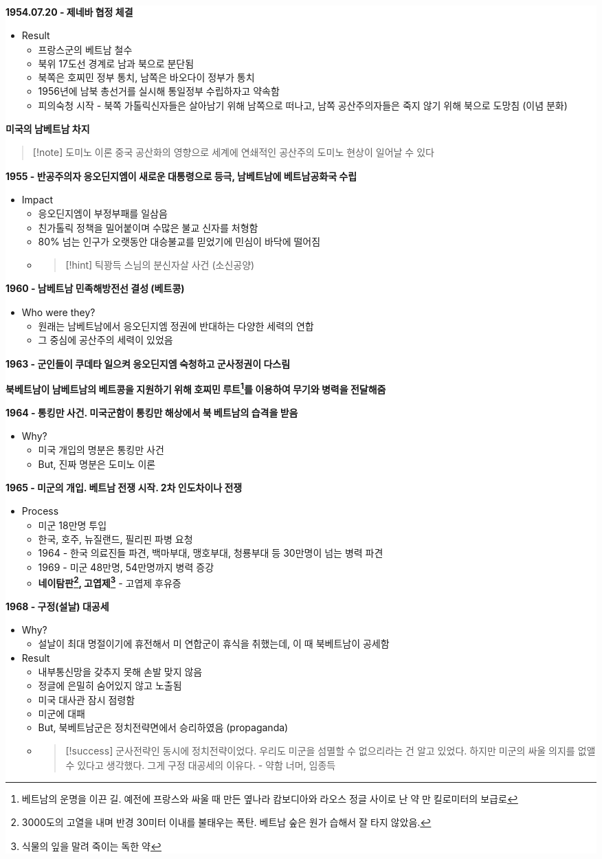 **1954.07.20 - 제네바 협정 체결**
- Result
	- 프랑스군의 베트남 철수
	- 북위 17도선 경계로 남과 북으로 분단됨
	- 북쪽은 호찌민 정부 통치, 남쪽은 바오다이 정부가 통치
	- 1956년에 남북 총선거를 실시해 통일정부 수립하자고 약속함
	- 피의숙청 시작 - 북쪽 가톨릭신자들은 살아남기 위해 남쪽으로 떠나고, 남쪽 공산주의자들은 죽지 않기 위해 북으로 도망침 (이념 분화)

**미국의 남베트남 차지**

>[!note] 도미노 이론
>중국 공산화의 영향으로 세계에 연쇄적인 공산주의 도미노 현상이 일어날 수 있다
>

**1955 - 반공주의자 응오딘지엠이 새로운 대통령으로 등극, 남베트남에 베트남공화국 수립**
- Impact
	- 응오딘지엠이 부정부패를 일삼음
	- 친가톨릭 정책을 밀어붙이며 수많은 불교 신자를 처형함
	- 80% 넘는 인구가 오랫동안 대승불교를 믿었기에 민심이 바닥에 떨어짐
	- >[!hint] 틱꽝득 스님의 분신자살 사건 (소신공양)

**1960 - 남베트남 민족해방전선 결성 (베트콩)**
- Who were they?
	- 원래는 남베트남에서 응오딘지엠 정권에 반대하는 다양한 세력의 연합
	- 그 중심에 공산주의 세력이 있었음

**1963 - 군인들이 쿠데타 일으켜 응오딘지엠 숙청하고 군사정권이 다스림**

**북베트남이 남베트남의 베트콩을 지원하기 위해 호찌민 루트[^1]를 이용하여 무기와 병력을 전달해줌**

**1964 - 통킹만 사건. 미국군함이 통킹만 해상에서 북 베트남의 습격을 받음**
- Why?
	- 미국 개입의 명분은 통킹만 사건
	- But, 진짜 명분은 도미노 이론

**1965 - 미군의 개입. 베트남 전쟁 시작. 2차 인도차이나 전쟁**
- Process
	- 미군 18만명 투입
	- 한국, 호주, 뉴질랜드, 필리핀 파병 요청
	- 1964 - 한국 의료진들 파견, 백마부대, 맹호부대, 청룡부대 등 30만명이 넘는 병력 파견
	- 1969 - 미군 48만명, 54만명까지 병력 증강
	- **네이탐판[^2], 고엽제[^3]** - 고엽제 후유증

**1968 - 구정(설날) 대공세**
- Why?
	- 설날이 최대 명절이기에 휴전해서 미 연합군이 휴식을 취했는데, 이 때 북베트남이 공세함
- Result
	- 내부통신망을 갖추지 못해 손발 맞지 않음
	- 정글에 은밀히 숨어있지 않고 노출됨
	- 미국 대사관 잠시 점령함
	- 미군에 대패
	- But, 북베트남군은 정치전략면에서 승리하였음 (propaganda)
	- >[!success] 군사전략인 동시에 정치전략이었다. 우리도 미군을 섬멸할 수 없으리라는 건 알고 있었다. 하지만 미군의 싸울 의지를 없앨수 있다고 생각했다. 그게 구정 대공세의 이유다. - 약함 너머, 임종득



[^1]: 베트남의 운명을 이끈 길. 예전에 프랑스와 싸울 때 만든 옆나라 캄보디아와 라오스 정글 사이로 난 약 만 킬로미터의 보급로
[^2]: 3000도의 고열을 내며 반경 30미터 이내를 불태우는 폭탄. 베트남 숲은 원가 습해서 잘 타지 않았음.
[^3]: 식물의 잎을 말려 죽이는 독한 약
[^4]: 군사적 피해를 최소화하면서 전쟁을 끝내는 전략. 특정상황에서 벗어날 때 두루 쓰이는 말.
[^5]: 유대교의 원천, 기독교에서는 예수가 부활한 성지, 이슬람교에서는 무함마드가 승천해 신을 만난 장소
[^6]: 팔레스타인을 떠나 세계 각지에 흩어져 살면서 유대교의 생활양식을 유지하는 유대인. 이후 의미 확장이 되어 본토를 떠나 타국에서 살아가는 공동체 집단, 혹은 이주 그 자체를 의미하는 단어가 되었음.
[^7]: 팔레스타인에 민족국가를 건설하려는 유대인들의 민족주의 운동. 예루살렘과 이스라엘 땅과 동의어로 사용된 시온에서 딴 이름
[^8]: 인종/출신/종교/배경이 달라도 로마에서는 시민으로 인정 받을 수 있는 권리
[^9]: 국왕의 권리는 신에게서 받은 것이다
[^10]: 왕을 섭정하는 귀족을 뜻함
[^11]: 바이킹 해적의 후예, 루스인이라고도 불림
[^12]: 러시아, 벨라루스, 우크라이나의 역사적 기원원
[^13]: 북대서양조약기구. 1949년에 설립. 냉전 초기에 미국과 유럽 주요 국가들이 소련의 팽창을 억제하기 위해 만든 군사동맹.